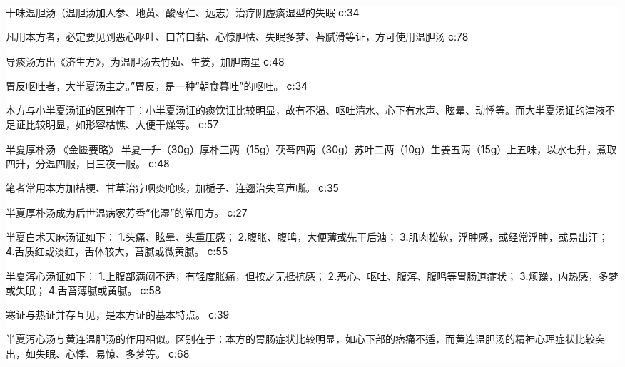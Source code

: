 十味温胆汤（温胆汤加人参、地黄、酸枣仁、远志）治疗阴虚痰湿型的失眠 c:34

凡用本方者，必定要见到恶心呕吐、口苦口黏、心惊胆怯、失眠多梦、苔腻滑等证，方可使用温胆汤 c:78

导痰汤方出《济生方》，为温胆汤去竹茹、生姜，加胆南星 c:48

胃反呕吐者，大半夏汤主之。”胃反，是一种“朝食暮吐”的呕吐。 c:34

本方与小半夏汤证的区别在于：小半夏汤证的痰饮证比较明显，故有不渴、呕吐清水、心下有水声、眩晕、动悸等。而大半夏汤证的津液不足证比较明显，如形容枯憔、大便干燥等。 c:57

半夏厚朴汤    《金匮要略》    半夏一升（30g）厚朴三两（15g）茯苓四两（30g）苏叶二两（10g）生姜五两（15g）上五味，以水七升，煮取四升，分温四服，日三夜一服。 c:48

笔者常用本方加桔梗、甘草治疗咽炎呛咳，加栀子、连翘治失音声嘶。 c:35

半夏厚朴汤成为后世温病家芳香“化湿”的常用方。 c:27

半夏白术天麻汤证如下：    1.头痛、眩晕、头重压感；    2.腹胀、腹鸣，大便薄或先干后溏；    3.肌肉松软，浮肿感，或经常浮肿，或易出汗；    4.舌质红或淡红，舌体较大，苔腻或微黄腻。 c:55

半夏泻心汤证如下：    1.上腹部满闷不适，有轻度胀痛，但按之无抵抗感；    2.恶心、呕吐、腹泻、腹鸣等胃肠道症状；    3.烦躁，内热感，多梦或失眠；    4.舌苔薄腻或黄腻。 c:58

寒证与热证并存互见，是本方证的基本特点。 c:39

半夏泻心汤与黄连温胆汤的作用相似。区别在于：本方的胃肠症状比较明显，如心下部的痞痛不适，而黄连温胆汤的精神心理症状比较突出，如失眠、心悸、易惊、多梦等。 c:68
